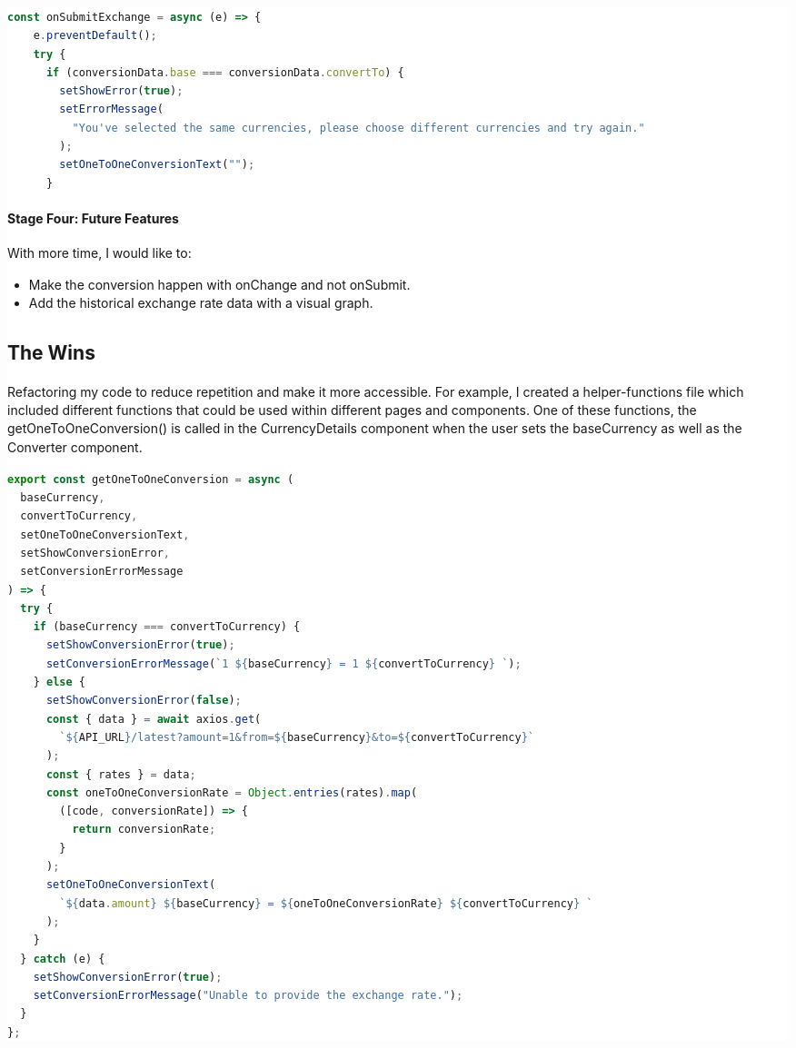 ```javascript
const onSubmitExchange = async (e) => {
    e.preventDefault();
    try {
      if (conversionData.base === conversionData.convertTo) {
        setShowError(true);
        setErrorMessage(
          "You've selected the same currencies, please choose different currencies and try again."
        );
        setOneToOneConversionText("");
      }
```

#### Stage Four: Future Features

With more time, I would like to:

- Make the conversion happen with onChange and not onSubmit.
- Add the historical exchange rate data with a visual graph.

## The Wins

Refactoring my code to reduce repetition and make it more accessible. For example, I created a helper-functions file which included different functions that could be used within different pages and components. One of these functions, the getOneToOneConversion() is called in the CurrencyDetails component when the user sets the baseCurrency as well as the Converter component.

```javascript
export const getOneToOneConversion = async (
  baseCurrency,
  convertToCurrency,
  setOneToOneConversionText,
  setShowConversionError,
  setConversionErrorMessage
) => {
  try {
    if (baseCurrency === convertToCurrency) {
      setShowConversionError(true);
      setConversionErrorMessage(`1 ${baseCurrency} = 1 ${convertToCurrency} `);
    } else {
      setShowConversionError(false);
      const { data } = await axios.get(
        `${API_URL}/latest?amount=1&from=${baseCurrency}&to=${convertToCurrency}`
      );
      const { rates } = data;
      const oneToOneConversionRate = Object.entries(rates).map(
        ([code, conversionRate]) => {
          return conversionRate;
        }
      );
      setOneToOneConversionText(
        `${data.amount} ${baseCurrency} = ${oneToOneConversionRate} ${convertToCurrency} `
      );
    }
  } catch (e) {
    setShowConversionError(true);
    setConversionErrorMessage("Unable to provide the exchange rate.");
  }
};
```
